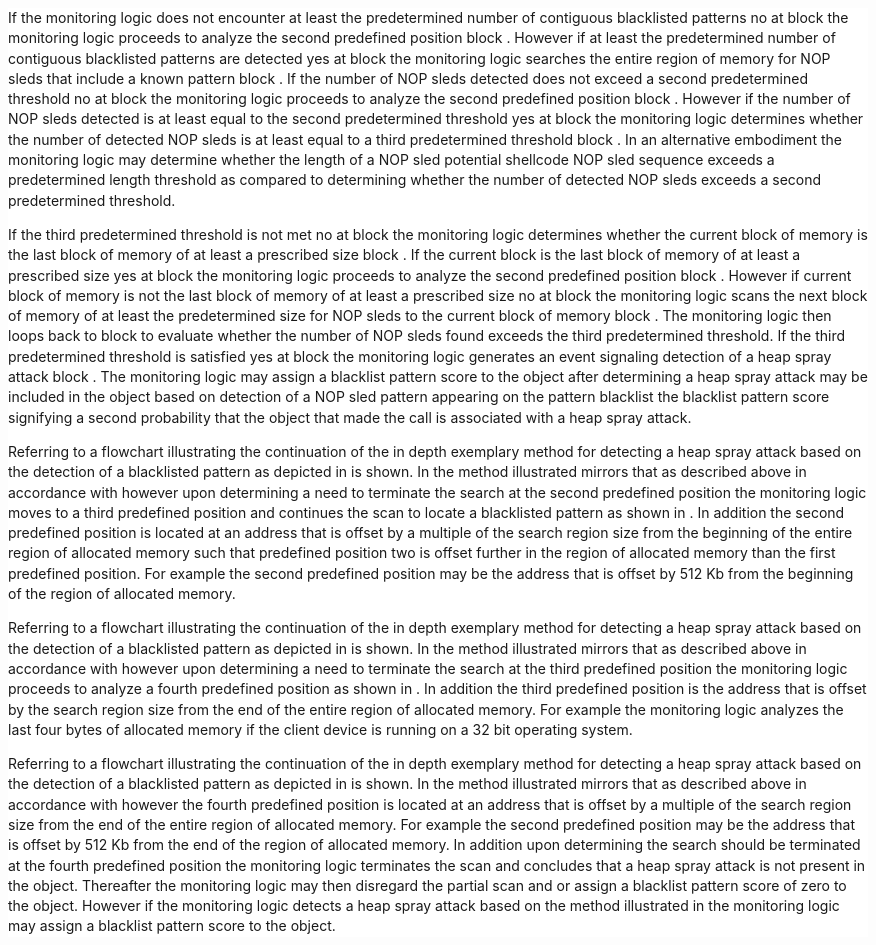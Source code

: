If the monitoring logic does not encounter at least the predetermined number of contiguous blacklisted patterns no at block the monitoring logic proceeds to analyze the second predefined position block . However if at least the predetermined number of contiguous blacklisted patterns are detected yes at block the monitoring logic searches the entire region of memory for NOP sleds that include a known pattern block . If the number of NOP sleds detected does not exceed a second predetermined threshold no at block the monitoring logic proceeds to analyze the second predefined position block . However if the number of NOP sleds detected is at least equal to the second predetermined threshold yes at block the monitoring logic determines whether the number of detected NOP sleds is at least equal to a third predetermined threshold block . In an alternative embodiment the monitoring logic may determine whether the length of a NOP sled potential shellcode NOP sled sequence exceeds a predetermined length threshold as compared to determining whether the number of detected NOP sleds exceeds a second predetermined threshold.

If the third predetermined threshold is not met no at block the monitoring logic determines whether the current block of memory is the last block of memory of at least a prescribed size block . If the current block is the last block of memory of at least a prescribed size yes at block the monitoring logic proceeds to analyze the second predefined position block . However if current block of memory is not the last block of memory of at least a prescribed size no at block the monitoring logic scans the next block of memory of at least the predetermined size for NOP sleds to the current block of memory block . The monitoring logic then loops back to block to evaluate whether the number of NOP sleds found exceeds the third predetermined threshold. If the third predetermined threshold is satisfied yes at block the monitoring logic generates an event signaling detection of a heap spray attack block . The monitoring logic may assign a blacklist pattern score to the object after determining a heap spray attack may be included in the object based on detection of a NOP sled pattern appearing on the pattern blacklist the blacklist pattern score signifying a second probability that the object that made the call is associated with a heap spray attack.

Referring to a flowchart illustrating the continuation of the in depth exemplary method for detecting a heap spray attack based on the detection of a blacklisted pattern as depicted in is shown. In the method illustrated mirrors that as described above in accordance with however upon determining a need to terminate the search at the second predefined position the monitoring logic moves to a third predefined position and continues the scan to locate a blacklisted pattern as shown in . In addition the second predefined position is located at an address that is offset by a multiple of the search region size from the beginning of the entire region of allocated memory such that predefined position two is offset further in the region of allocated memory than the first predefined position. For example the second predefined position may be the address that is offset by 512 Kb from the beginning of the region of allocated memory.

Referring to a flowchart illustrating the continuation of the in depth exemplary method for detecting a heap spray attack based on the detection of a blacklisted pattern as depicted in is shown. In the method illustrated mirrors that as described above in accordance with however upon determining a need to terminate the search at the third predefined position the monitoring logic proceeds to analyze a fourth predefined position as shown in . In addition the third predefined position is the address that is offset by the search region size from the end of the entire region of allocated memory. For example the monitoring logic analyzes the last four bytes of allocated memory if the client device is running on a 32 bit operating system.

Referring to a flowchart illustrating the continuation of the in depth exemplary method for detecting a heap spray attack based on the detection of a blacklisted pattern as depicted in is shown. In the method illustrated mirrors that as described above in accordance with however the fourth predefined position is located at an address that is offset by a multiple of the search region size from the end of the entire region of allocated memory. For example the second predefined position may be the address that is offset by 512 Kb from the end of the region of allocated memory. In addition upon determining the search should be terminated at the fourth predefined position the monitoring logic terminates the scan and concludes that a heap spray attack is not present in the object. Thereafter the monitoring logic may then disregard the partial scan and or assign a blacklist pattern score of zero to the object. However if the monitoring logic detects a heap spray attack based on the method illustrated in the monitoring logic may assign a blacklist pattern score to the object.
